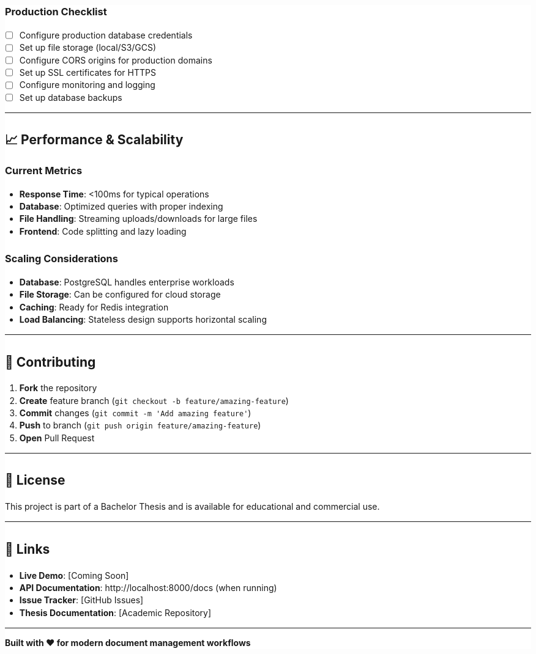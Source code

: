 ### **Production Checklist**
- [ ] Configure production database credentials
- [ ] Set up file storage (local/S3/GCS)
- [ ] Configure CORS origins for production domains
- [ ] Set up SSL certificates for HTTPS
- [ ] Configure monitoring and logging
- [ ] Set up database backups

---

## 📈 **Performance & Scalability**

### **Current Metrics**
- **Response Time**: <100ms for typical operations
- **Database**: Optimized queries with proper indexing
- **File Handling**: Streaming uploads/downloads for large files
- **Frontend**: Code splitting and lazy loading

### **Scaling Considerations**
- **Database**: PostgreSQL handles enterprise workloads
- **File Storage**: Can be configured for cloud storage
- **Caching**: Ready for Redis integration
- **Load Balancing**: Stateless design supports horizontal scaling

---

## 🤝 **Contributing**

1. **Fork** the repository
2. **Create** feature branch (`git checkout -b feature/amazing-feature`)
3. **Commit** changes (`git commit -m 'Add amazing feature'`)
4. **Push** to branch (`git push origin feature/amazing-feature`)
5. **Open** Pull Request

---

## 📄 **License**

This project is part of a Bachelor Thesis and is available for educational and commercial use.

---

## 🔗 **Links**

- **Live Demo**: [Coming Soon]
- **API Documentation**: http://localhost:8000/docs (when running)
- **Issue Tracker**: [GitHub Issues]
- **Thesis Documentation**: [Academic Repository]

---

**Built with ❤️ for modern document management workflows**
